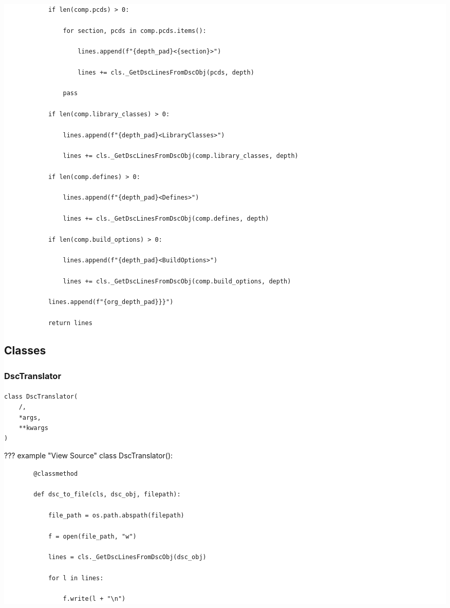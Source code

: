                 if len(comp.pcds) > 0:

                    for section, pcds in comp.pcds.items():

                        lines.append(f"{depth_pad}<{section}>")

                        lines += cls._GetDscLinesFromDscObj(pcds, depth)

                    pass

                if len(comp.library_classes) > 0:

                    lines.append(f"{depth_pad}<LibraryClasses>")

                    lines += cls._GetDscLinesFromDscObj(comp.library_classes, depth)

                if len(comp.defines) > 0:

                    lines.append(f"{depth_pad}<Defines>")

                    lines += cls._GetDscLinesFromDscObj(comp.defines, depth)

                if len(comp.build_options) > 0:

                    lines.append(f"{depth_pad}<BuildOptions>")

                    lines += cls._GetDscLinesFromDscObj(comp.build_options, depth)

                lines.append(f"{org_depth_pad}}}")

                return lines

Classes
-------

### DscTranslator

```python3
class DscTranslator(
    /,
    *args,
    **kwargs
)
```

??? example "View Source"
        class DscTranslator():

        

            @classmethod

            def dsc_to_file(cls, dsc_obj, filepath):

                file_path = os.path.abspath(filepath)

                f = open(file_path, "w")

                lines = cls._GetDscLinesFromDscObj(dsc_obj)

                for l in lines:

                    f.write(l + "\n")
